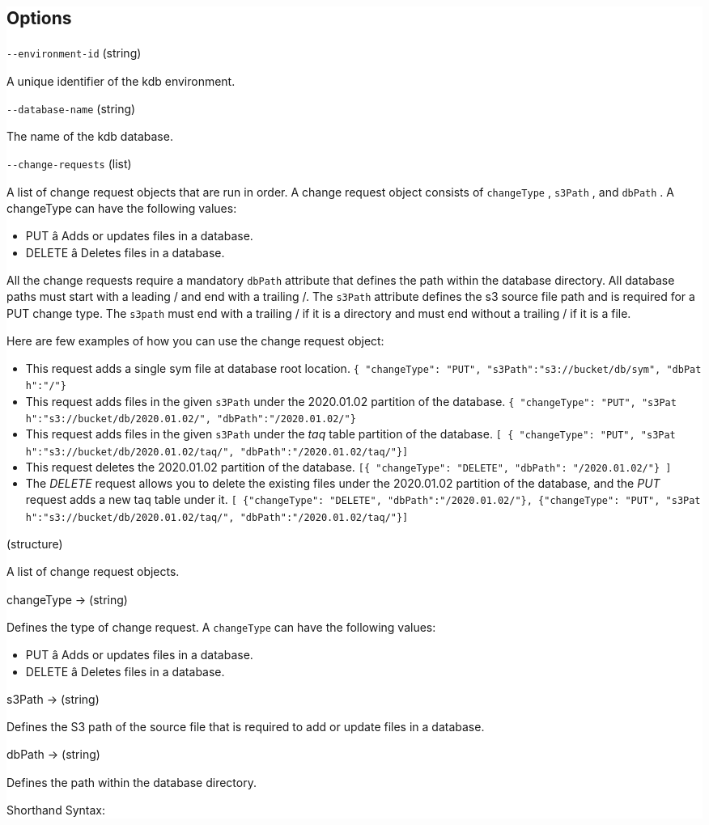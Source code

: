 ## Options

`--environment-id` (string)

A unique identifier of the kdb environment.

`--database-name` (string)

The name of the kdb database.

`--change-requests` (list)

A list of change request objects that are run in order. A change request object consists of `changeType` , `s3Path` , and `dbPath` . A changeType can have the following values:

- PUT â Adds or updates files in a database.
- DELETE â Deletes files in a database.

All the change requests require a mandatory `dbPath` attribute that defines the path within the database directory. All database paths must start with a leading / and end with a trailing /. The `s3Path` attribute defines the s3 source file path and is required for a PUT change type. The `s3path` must end with a trailing / if it is a directory and must end without a trailing / if it is a file.

Here are few examples of how you can use the change request object:

- This request adds a single sym file at database root location.   `{ "changeType": "PUT", "s3Path":"s3://bucket/db/sym", "dbPath":"/"}`
- This request adds files in the given `s3Path` under the 2020.01.02 partition of the database.  `{ "changeType": "PUT", "s3Path":"s3://bucket/db/2020.01.02/", "dbPath":"/2020.01.02/"}`
- This request adds files in the given `s3Path` under the *taq* table partition of the database.  `[ { "changeType": "PUT", "s3Path":"s3://bucket/db/2020.01.02/taq/", "dbPath":"/2020.01.02/taq/"}]`
- This request deletes the 2020.01.02 partition of the database.  `[{ "changeType": "DELETE", "dbPath": "/2020.01.02/"} ]`
- The *DELETE* request allows you to delete the existing files under the 2020.01.02 partition of the database, and the *PUT* request adds a new taq table under it.  `[ {"changeType": "DELETE", "dbPath":"/2020.01.02/"}, {"changeType": "PUT", "s3Path":"s3://bucket/db/2020.01.02/taq/", "dbPath":"/2020.01.02/taq/"}]`

(structure)

A list of change request objects.

changeType -> (string)

Defines the type of change request. A `changeType` can have the following values:

- PUT â Adds or updates files in a database.
- DELETE â Deletes files in a database.

s3Path -> (string)

Defines the S3 path of the source file that is required to add or update files in a database.

dbPath -> (string)

Defines the path within the database directory.

Shorthand Syntax:
